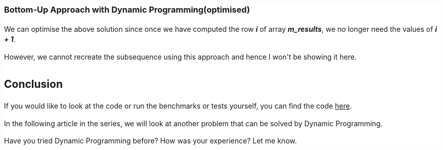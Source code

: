 ### Bottom-Up Approach with Dynamic Programming(optimised)

We can optimise the above solution since once we have computed the row **_i_** of array **_m_results_**, we no longer need the values of **_i + 1_**.

However, we cannot recreate the subsequence using this approach and hence I won't be showing it here.

## Conclusion

If you would like to look at the code or run the benchmarks or tests yourself, you can find the code [here](https://github.com/AnkurSheel/DynamicProgramming).

In the following article in the series, we will look at another problem that can be solved by Dynamic Programming.

Have you tried Dynamic Programming before? How was your experience? Let me know.
